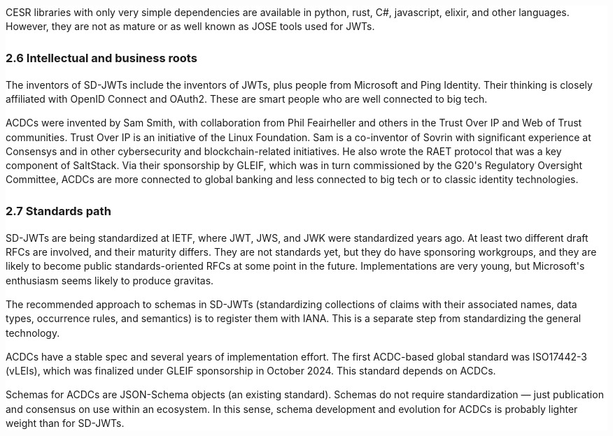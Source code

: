 CESR libraries with only very simple dependencies are available in python, rust, C#, javascript, elixir, and other languages. However, they are not as mature or as well known as JOSE tools used for JWTs.

### 2.6 Intellectual and business roots
The inventors of SD-JWTs include the inventors of JWTs, plus people from Microsoft and Ping Identity. Their thinking is closely affiliated with OpenID Connect and OAuth2. These are smart people who are well connected to big tech.

ACDCs were invented by Sam Smith, with collaboration from Phil Feairheller and others in the Trust Over IP and Web of Trust communities. Trust Over IP is an initiative of the Linux Foundation. Sam is a co-inventor of Sovrin with significant experience at Consensys and in other cybersecurity and blockchain-related initiatives. He also wrote the RAET protocol that was a key component of SaltStack. Via their sponsorship by GLEIF, which was in turn commissioned by the G20's Regulatory Oversight Committee, ACDCs are more connected to global banking and less connected to big tech or to classic identity technologies.

### 2.7 Standards path
SD-JWTs are being standardized at IETF, where JWT, JWS, and JWK were standardized years ago. At least two different draft RFCs are involved, and their maturity differs. They are not standards yet, but they do have sponsoring workgroups, and they are likely to become public standards-oriented RFCs at some point in the future. Implementations are very young, but Microsoft's enthusiasm seems likely to produce gravitas.

The recommended approach to schemas in SD-JWTs (standardizing collections of claims with their associated names, data types, occurrence rules, and semantics) is to register them with IANA. This is a separate step from standardizing the general technology.

ACDCs have a stable spec and several years of implementation effort. The first ACDC-based global standard was ISO17442-3 (vLEIs), which was finalized under GLEIF sponsorship in October 2024. This standard depends on ACDCs.

Schemas for ACDCs are JSON-Schema objects (an existing standard). Schemas do not require standardization — just publication and consensus on use within an ecosystem. In this sense, schema development and evolution for ACDCs is probably lighter weight than for SD-JWTs.
